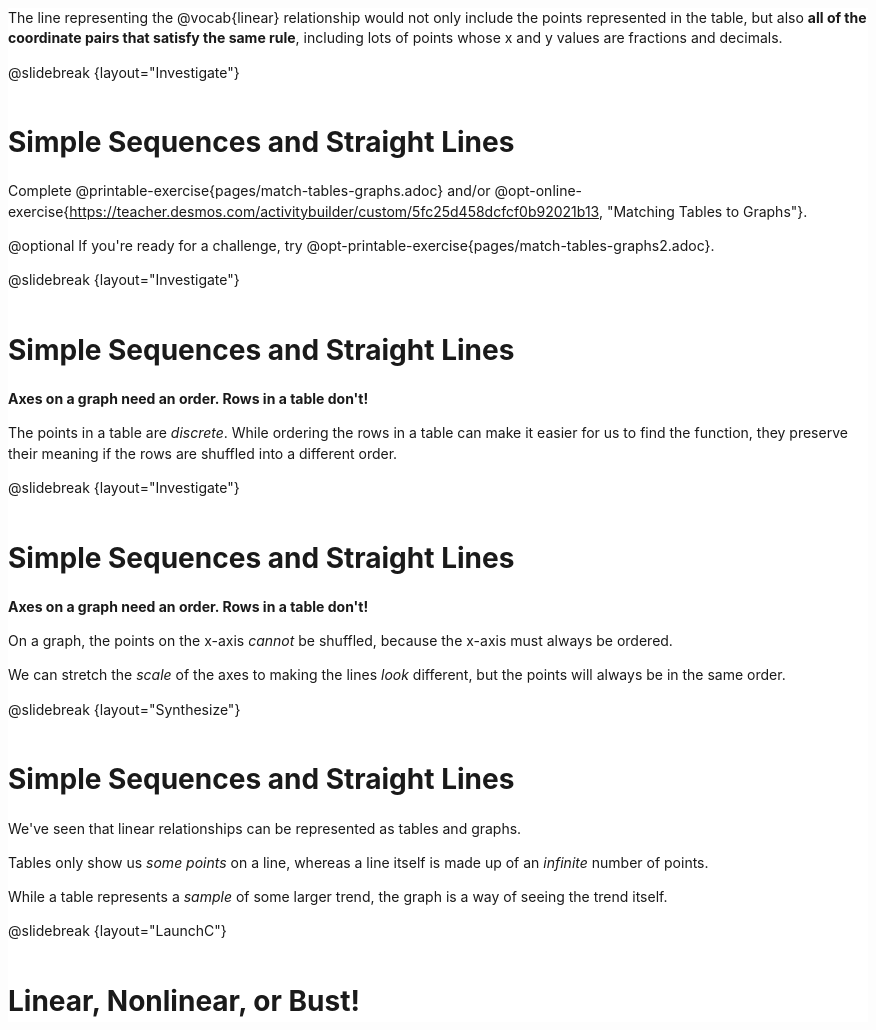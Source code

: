 The line representing the @vocab{linear} relationship would not only include the points represented in the table, but also **all of the coordinate pairs that satisfy the same rule**, including lots of points whose x and y values are fractions and decimals.

@slidebreak
{layout="Investigate"}
# Simple Sequences and Straight Lines

Complete @printable-exercise{pages/match-tables-graphs.adoc} and/or @opt-online-exercise{https://teacher.desmos.com/activitybuilder/custom/5fc25d458dcfcf0b92021b13, "Matching Tables to Graphs"}.

@optional If you're ready for a challenge, try @opt-printable-exercise{pages/match-tables-graphs2.adoc}.


@slidebreak
{layout="Investigate"}
# Simple Sequences and Straight Lines

**Axes on a graph need an order. Rows in a table don't!**

The points in a table are _discrete_. While ordering the rows in a table can make it easier for us to find the function,
they preserve their meaning if the rows are shuffled into a different order.

@slidebreak
{layout="Investigate"}
# Simple Sequences and Straight Lines

**Axes on a graph need an order. Rows in a table don't!**

On a graph, the points on the x-axis _cannot_ be shuffled, because the x-axis must always be ordered. 

We can stretch the _scale_ of the axes to making the lines _look_ different, but the points will always be in the same order.



@slidebreak
{layout="Synthesize"}
# Simple Sequences and Straight Lines

We've seen that linear relationships can be represented as tables and graphs. 

Tables only show us _some points_ on a line, whereas a line itself is made up of an _infinite_ number of points. 

While a table represents a _sample_ of some larger trend, the graph is a way of seeing the trend itself.

@slidebreak
{layout="LaunchC"}
# Linear, Nonlinear, or Bust!
